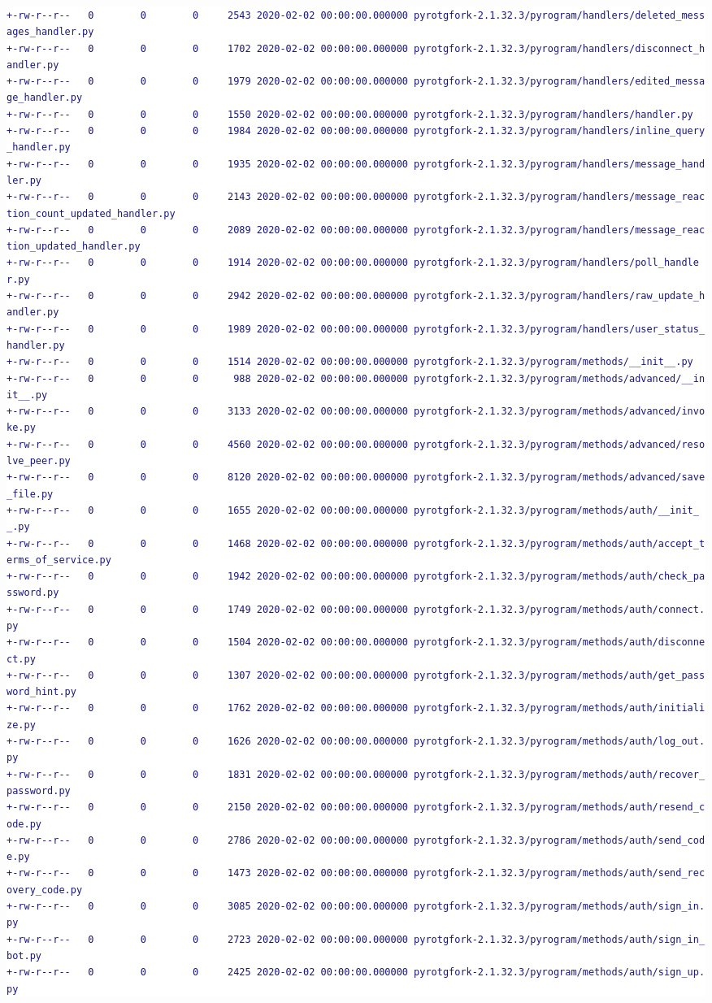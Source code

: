 ```diff
+-rw-r--r--   0        0        0     2543 2020-02-02 00:00:00.000000 pyrotgfork-2.1.32.3/pyrogram/handlers/deleted_messages_handler.py
+-rw-r--r--   0        0        0     1702 2020-02-02 00:00:00.000000 pyrotgfork-2.1.32.3/pyrogram/handlers/disconnect_handler.py
+-rw-r--r--   0        0        0     1979 2020-02-02 00:00:00.000000 pyrotgfork-2.1.32.3/pyrogram/handlers/edited_message_handler.py
+-rw-r--r--   0        0        0     1550 2020-02-02 00:00:00.000000 pyrotgfork-2.1.32.3/pyrogram/handlers/handler.py
+-rw-r--r--   0        0        0     1984 2020-02-02 00:00:00.000000 pyrotgfork-2.1.32.3/pyrogram/handlers/inline_query_handler.py
+-rw-r--r--   0        0        0     1935 2020-02-02 00:00:00.000000 pyrotgfork-2.1.32.3/pyrogram/handlers/message_handler.py
+-rw-r--r--   0        0        0     2143 2020-02-02 00:00:00.000000 pyrotgfork-2.1.32.3/pyrogram/handlers/message_reaction_count_updated_handler.py
+-rw-r--r--   0        0        0     2089 2020-02-02 00:00:00.000000 pyrotgfork-2.1.32.3/pyrogram/handlers/message_reaction_updated_handler.py
+-rw-r--r--   0        0        0     1914 2020-02-02 00:00:00.000000 pyrotgfork-2.1.32.3/pyrogram/handlers/poll_handler.py
+-rw-r--r--   0        0        0     2942 2020-02-02 00:00:00.000000 pyrotgfork-2.1.32.3/pyrogram/handlers/raw_update_handler.py
+-rw-r--r--   0        0        0     1989 2020-02-02 00:00:00.000000 pyrotgfork-2.1.32.3/pyrogram/handlers/user_status_handler.py
+-rw-r--r--   0        0        0     1514 2020-02-02 00:00:00.000000 pyrotgfork-2.1.32.3/pyrogram/methods/__init__.py
+-rw-r--r--   0        0        0      988 2020-02-02 00:00:00.000000 pyrotgfork-2.1.32.3/pyrogram/methods/advanced/__init__.py
+-rw-r--r--   0        0        0     3133 2020-02-02 00:00:00.000000 pyrotgfork-2.1.32.3/pyrogram/methods/advanced/invoke.py
+-rw-r--r--   0        0        0     4560 2020-02-02 00:00:00.000000 pyrotgfork-2.1.32.3/pyrogram/methods/advanced/resolve_peer.py
+-rw-r--r--   0        0        0     8120 2020-02-02 00:00:00.000000 pyrotgfork-2.1.32.3/pyrogram/methods/advanced/save_file.py
+-rw-r--r--   0        0        0     1655 2020-02-02 00:00:00.000000 pyrotgfork-2.1.32.3/pyrogram/methods/auth/__init__.py
+-rw-r--r--   0        0        0     1468 2020-02-02 00:00:00.000000 pyrotgfork-2.1.32.3/pyrogram/methods/auth/accept_terms_of_service.py
+-rw-r--r--   0        0        0     1942 2020-02-02 00:00:00.000000 pyrotgfork-2.1.32.3/pyrogram/methods/auth/check_password.py
+-rw-r--r--   0        0        0     1749 2020-02-02 00:00:00.000000 pyrotgfork-2.1.32.3/pyrogram/methods/auth/connect.py
+-rw-r--r--   0        0        0     1504 2020-02-02 00:00:00.000000 pyrotgfork-2.1.32.3/pyrogram/methods/auth/disconnect.py
+-rw-r--r--   0        0        0     1307 2020-02-02 00:00:00.000000 pyrotgfork-2.1.32.3/pyrogram/methods/auth/get_password_hint.py
+-rw-r--r--   0        0        0     1762 2020-02-02 00:00:00.000000 pyrotgfork-2.1.32.3/pyrogram/methods/auth/initialize.py
+-rw-r--r--   0        0        0     1626 2020-02-02 00:00:00.000000 pyrotgfork-2.1.32.3/pyrogram/methods/auth/log_out.py
+-rw-r--r--   0        0        0     1831 2020-02-02 00:00:00.000000 pyrotgfork-2.1.32.3/pyrogram/methods/auth/recover_password.py
+-rw-r--r--   0        0        0     2150 2020-02-02 00:00:00.000000 pyrotgfork-2.1.32.3/pyrogram/methods/auth/resend_code.py
+-rw-r--r--   0        0        0     2786 2020-02-02 00:00:00.000000 pyrotgfork-2.1.32.3/pyrogram/methods/auth/send_code.py
+-rw-r--r--   0        0        0     1473 2020-02-02 00:00:00.000000 pyrotgfork-2.1.32.3/pyrogram/methods/auth/send_recovery_code.py
+-rw-r--r--   0        0        0     3085 2020-02-02 00:00:00.000000 pyrotgfork-2.1.32.3/pyrogram/methods/auth/sign_in.py
+-rw-r--r--   0        0        0     2723 2020-02-02 00:00:00.000000 pyrotgfork-2.1.32.3/pyrogram/methods/auth/sign_in_bot.py
+-rw-r--r--   0        0        0     2425 2020-02-02 00:00:00.000000 pyrotgfork-2.1.32.3/pyrogram/methods/auth/sign_up.py
```